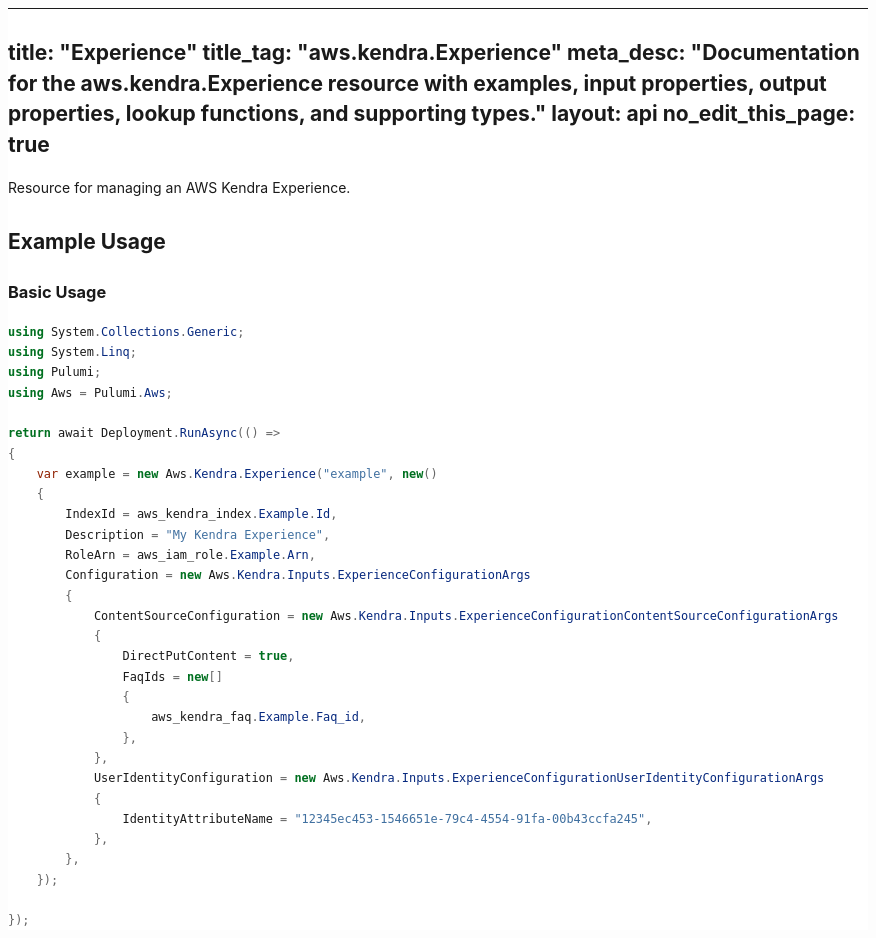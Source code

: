 
---
title: "Experience"
title_tag: "aws.kendra.Experience"
meta_desc: "Documentation for the aws.kendra.Experience resource with examples, input properties, output properties, lookup functions, and supporting types."
layout: api
no_edit_this_page: true
---






Resource for managing an AWS Kendra Experience.

<div><pulumi-examples>

## Example Usage

<div><pulumi-chooser type="language" options="typescript,python,go,csharp,java,yaml"></pulumi-chooser></div>


### Basic Usage


<div>
<pulumi-choosable type="language" values="csharp">

```csharp
using System.Collections.Generic;
using System.Linq;
using Pulumi;
using Aws = Pulumi.Aws;

return await Deployment.RunAsync(() => 
{
    var example = new Aws.Kendra.Experience("example", new()
    {
        IndexId = aws_kendra_index.Example.Id,
        Description = "My Kendra Experience",
        RoleArn = aws_iam_role.Example.Arn,
        Configuration = new Aws.Kendra.Inputs.ExperienceConfigurationArgs
        {
            ContentSourceConfiguration = new Aws.Kendra.Inputs.ExperienceConfigurationContentSourceConfigurationArgs
            {
                DirectPutContent = true,
                FaqIds = new[]
                {
                    aws_kendra_faq.Example.Faq_id,
                },
            },
            UserIdentityConfiguration = new Aws.Kendra.Inputs.ExperienceConfigurationUserIdentityConfigurationArgs
            {
                IdentityAttributeName = "12345ec453-1546651e-79c4-4554-91fa-00b43ccfa245",
            },
        },
    });

});
```
